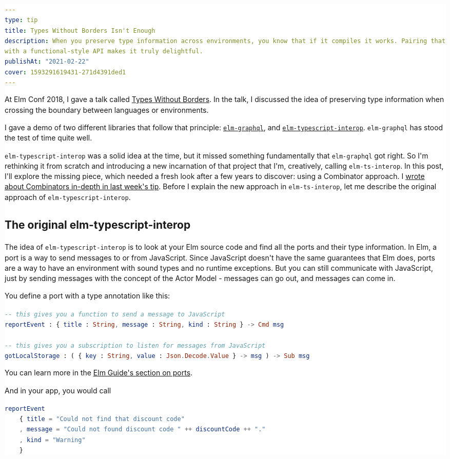```yaml
---
type: tip
title: Types Without Borders Isn't Enough
description: When you preserve type information across environments, you know that if it compiles it works. Pairing that with a functional-style API makes it truly delightful.
publishAt: "2021-02-22"
cover: 1593291619431-271d4391ded1
---
```


At Elm Conf 2018, I gave a talk called [Types Without Borders](https://www.youtube.com/watch?v=memIRXFSNkU). In the talk, I discussed the idea of preserving type information when crossing the boundary between languages or environments.

I gave a demo of two different libraries that follow that principle: [`elm-graphql`](https://github.com/dillonkearns/elm-graphql), and [`elm-typescript-interop`](https://github.com/dillonkearns/elm-typescript-interop). `elm-graphql` has stood the test of time quite well.

`elm-typescript-interop` was a solid idea at the time, but it missed something fundamentally that `elm-graphql` got right. So I'm rethinking it from scratch and introducing a new incarnation of that project that I'm, creatively, calling `elm-ts-interop`. In this post, I'll explore the missing piece, which needed a fresh look after a few years to discover: using a Combinator approach. I [wrote about Combinators in-depth in last week's tip](/tips/combinators). Before I explain the new approach in `elm-ts-interop`, let me describe the original approach of `elm-typescript-interop`.

## The original elm-typescript-interop

The idea of `elm-typescript-interop` is to look at your Elm source code and find all the ports and their type information. In Elm, a port is a way to send messages to or from JavaScript. Since JavaScript doesn't have the same guarantees that Elm does, ports are a way to have an environment with sound types and no runtime exceptions. But you can still communicate with JavaScript, just by sending messages with the concept of the Actor Model - messages can go out, and messages can come in.

You define a port with a type annotation like this:

```elm
-- this gives you a function to send a message to JavaScript
reportEvent : { title : String, message : String, kind : String } -> Cmd msg

-- this gives you a subscription to listen for messages from JavaScript
gotLocalStorage : ( { key : String, value : Json.Decode.Value } -> msg ) -> Sub msg
```

You can learn more in the [Elm Guide's section on ports](https://guide.elm-lang.org/interop/ports.html).

And in your app, you would call

```elm
reportEvent
    { title = "Could not find that discount code"
    , message = "Could not found discount code " ++ discountCode ++ "."
    , kind = "Warning"
    }
```
